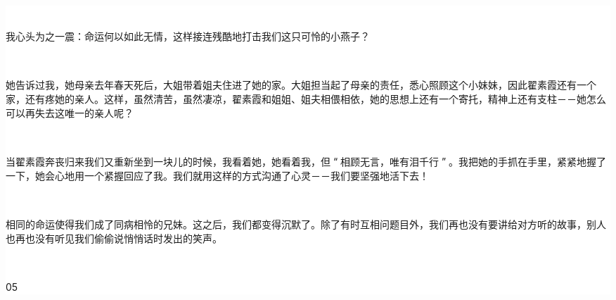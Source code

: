   <span class="s1">
  </span>
  <br/>
 </p>
 <p class="p2">
  <span class="s1">
   我心头为之一震：命运何以如此无情，这样接连残酷地打击我们这只可怜的小燕子？
  </span>
 </p>
 <p class="p1">
  <span class="s1">
  </span>
  <br/>
 </p>
 <p class="p2">
  <span class="s1">
   她告诉过我，她母亲去年春天死后，大姐带着姐夫住进了她的家。大姐担当起了母亲的责任，悉心照顾这个小妹妹，因此翟素霞还有一个家，还有疼她的亲人。这样，虽然清苦，虽然凄凉，翟素霞和姐姐、姐夫相偎相依，她的思想上还有一个寄托，精神上还有支柱－－她怎么可以再失去这唯一的亲人呢？
  </span>
 </p>
 <p class="p1">
  <span class="s1">
  </span>
  <br/>
 </p>
 <p class="p2">
  <span class="s1">
   当翟素霞奔丧归来我们又重新坐到一块儿的时候，我看着她，她看着我，但
  </span>
  <span class="s2">
   “
  </span>
  <span class="s1">
   相顾无言，唯有泪千行
  </span>
  <span class="s2">
   ”
  </span>
  <span class="s1">
   。我把她的手抓在手里，紧紧地握了一下，她会心地用一个紧握回应了我。我们就用这样的方式沟通了心灵－－我们要坚强地活下去！
  </span>
 </p>
 <p class="p1">
  <span class="s1">
  </span>
  <br/>
 </p>
 <p class="p2">
  <span class="s1">
   相同的命运使得我们成了同病相怜的兄妹。这之后，我们都变得沉默了。除了有时互相问题目外，我们再也没有要讲给对方听的故事，别人也再也没有听见我们偷偷说悄悄话时发出的笑声。
  </span>
 </p>
 <p class="p1">
  <span class="s1">
  </span>
  <br/>
 </p>
 <p class="p3">
  <span class="s1">
   05
  </span>
 </p>
 <p class="p1">
  <span class="s1">